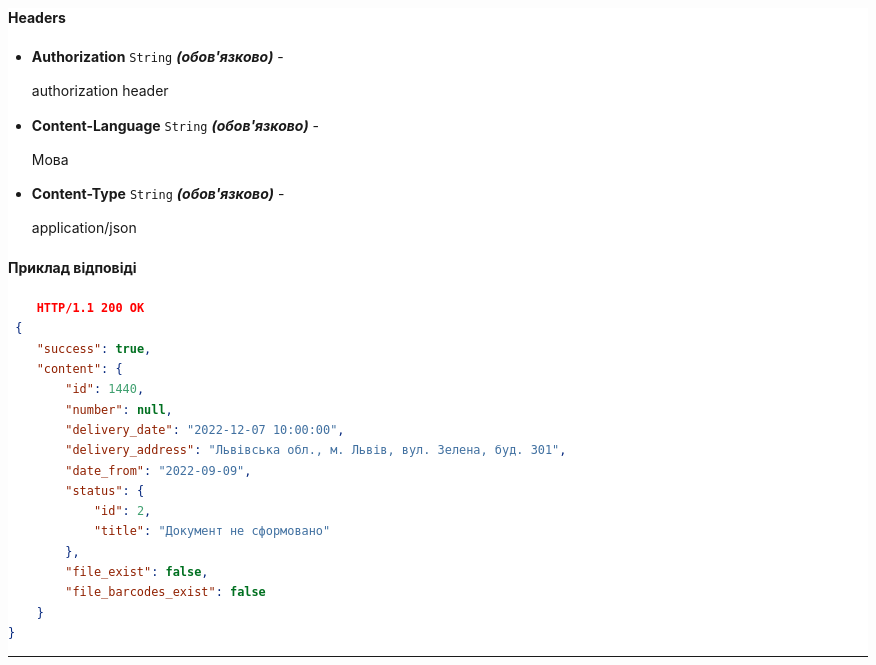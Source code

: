 #### Headers

- **Authorization** `String` **_(обов'язково)_** - <p>authorization header<br></p>
- **Content-Language** `String` **_(обов'язково)_** - <p>Мова</p>
- **Content-Type** `String` **_(обов'язково)_** - <p>application/json</p>

#### Приклад відповіді

```json
    HTTP/1.1 200 OK
 {
    "success": true,
    "content": {
        "id": 1440,
        "number": null,
        "delivery_date": "2022-12-07 10:00:00",
        "delivery_address": "Львівська обл., м. Львів, вул. Зелена, буд. 301",
        "date_from": "2022-09-09",
        "status": {
            "id": 2,
            "title": "Документ не сформовано"
        },
        "file_exist": false,
        "file_barcodes_exist": false
    }
}
```

---

